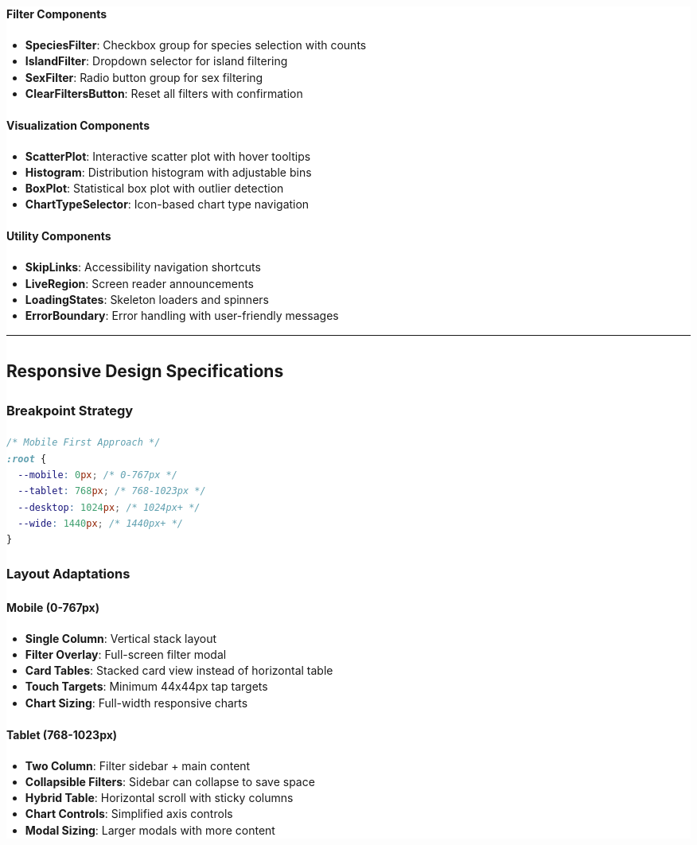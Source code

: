 #### Filter Components

- **SpeciesFilter**: Checkbox group for species selection with counts
- **IslandFilter**: Dropdown selector for island filtering
- **SexFilter**: Radio button group for sex filtering
- **ClearFiltersButton**: Reset all filters with confirmation

#### Visualization Components

- **ScatterPlot**: Interactive scatter plot with hover tooltips
- **Histogram**: Distribution histogram with adjustable bins
- **BoxPlot**: Statistical box plot with outlier detection
- **ChartTypeSelector**: Icon-based chart type navigation

#### Utility Components

- **SkipLinks**: Accessibility navigation shortcuts
- **LiveRegion**: Screen reader announcements
- **LoadingStates**: Skeleton loaders and spinners
- **ErrorBoundary**: Error handling with user-friendly messages

---

## Responsive Design Specifications

### Breakpoint Strategy

```css
/* Mobile First Approach */
:root {
  --mobile: 0px; /* 0-767px */
  --tablet: 768px; /* 768-1023px */
  --desktop: 1024px; /* 1024px+ */
  --wide: 1440px; /* 1440px+ */
}
```

### Layout Adaptations

#### Mobile (0-767px)

- **Single Column**: Vertical stack layout
- **Filter Overlay**: Full-screen filter modal
- **Card Tables**: Stacked card view instead of horizontal table
- **Touch Targets**: Minimum 44x44px tap targets
- **Chart Sizing**: Full-width responsive charts

#### Tablet (768-1023px)

- **Two Column**: Filter sidebar + main content
- **Collapsible Filters**: Sidebar can collapse to save space
- **Hybrid Table**: Horizontal scroll with sticky columns
- **Chart Controls**: Simplified axis controls
- **Modal Sizing**: Larger modals with more content
